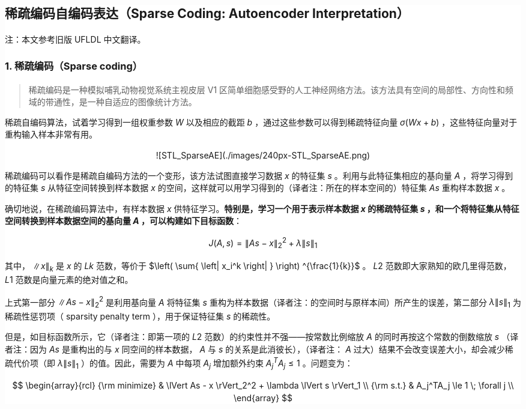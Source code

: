 ## 稀疏编码自编码表达（Sparse Coding: Autoencoder Interpretation）

注：本文参考旧版 UFLDL 中文翻译。  

### 1. 稀疏编码（Sparse coding）

>稀疏编码是一种模拟哺乳动物视觉系统主视皮层 V1 区简单细胞感受野的人工神经网络方法。该方法具有空间的局部性、方向性和频域的带通性，是一种自适应的图像统计方法。

稀疏自编码算法，试着学习得到一组权重参数 $W$ 以及相应的截距 $b$ ，通过这些参数可以得到稀疏特征向量 $σ(Wx + b)$ ，这些特征向量对于重构输入样本非常有用。

<center>
![STL_SparseAE](./images/240px-STL_SparseAE.png)
</center>

稀疏编码可以看作是稀疏自编码方法的一个变形，该方法试图直接学习数据 $x$ 的特征集 $s$ 。利用与此特征集相应的基向量 $A$ ，将学习得到的特征集 $s$ 从特征空间转换到样本数据 $x$ 的空间，这样就可以用学习得到的（译者注：所在的样本空间的）特征集 $As$ 重构样本数据 $x$ 。

确切地说，在稀疏编码算法中，有样本数据 $x$ 供特征学习。**特别是，学习一个用于表示样本数据 $x$ 的稀疏特征集 $s$ ，和一个将特征集从特征空间转换到样本数据空间的基向量 $A$ ，可以构建如下目标函数**：

$$
J(A, s) = \lVert As - x \rVert_2^2 + \lambda \lVert s \rVert_1
$$

其中， $\lVert x \rVert_k$ 是 $x$ 的 $Lk$ 范数，等价于 $\left( \sum{ \left| x_i^k \right| } \right) ^{\frac{1}{k}}$ 。 $L2$ 范数即大家熟知的欧几里得范数， $L1$ 范数是向量元素的绝对值之和。

上式第一部分 $\lVert As - x \rVert_2^2$ 是利用基向量 $A$ 将特征集 $s$ 重构为样本数据（译者注：的空间时与原样本间）所产生的误差，第二部分 $\lambda \lVert s \rVert_1$ 为稀疏性惩罚项（ sparsity penalty term ），用于保证特征集 $s$ 的稀疏性。

但是，如目标函数所示，它（译者注：即第一项的 $L2$ 范数）的约束性并不强――按常数比例缩放 $A$ 的同时再按这个常数的倒数缩放 $s$ （译者注：因为 $As$ 是重构出的与 $x$ 同空间的样本数据， $A$ 与 $s$ 的关系是此消彼长），（译者注： $A$ 过大）结果不会改变误差大小，却会减少稀疏代价项（即 $\lambda \lVert s \rVert_1$ ）的值。因此，需要为 $A$ 中每项 $A_j$ 增加额外约束 $A_j^TA_j \le 1$ 。问题变为：

$$
\begin{array}{rcl}
{\rm minimize} & \lVert As - x \rVert_2^2 + \lambda \lVert s \rVert_1 \\
{\rm s.t.}     &    A_j^TA_j \le 1 \; \forall j \\
\end{array}
$$

